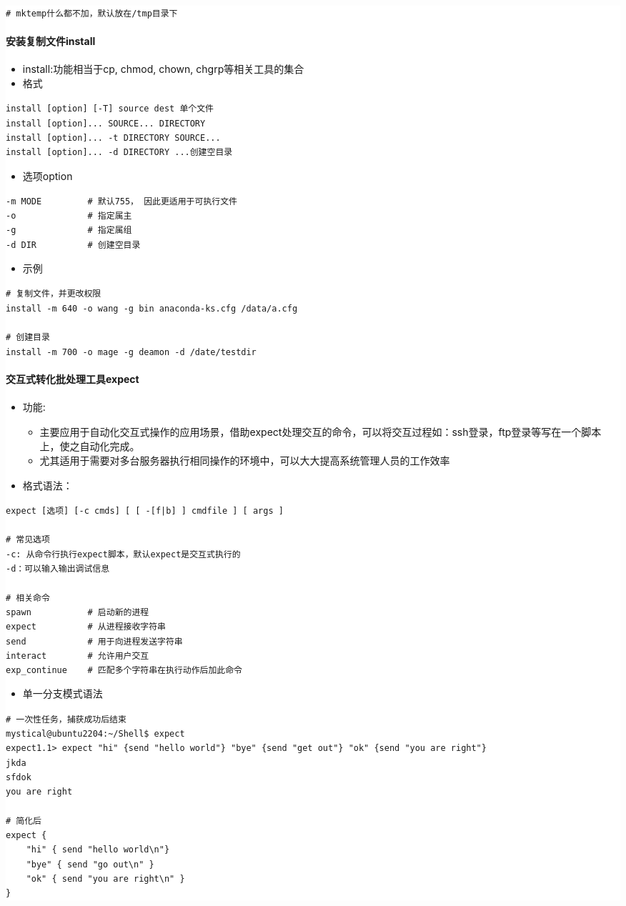 ```shell
# mktemp什么都不加，默认放在/tmp目录下
```

#### 安装复制文件install
- install:功能相当于cp, chmod, chown, chgrp等相关工具的集合
- 格式
```shell
install [option] [-T] source dest 单个文件
install [option]... SOURCE... DIRECTORY
install [option]... -t DIRECTORY SOURCE...
install [option]... -d DIRECTORY ...创建空目录
```

- 选项option
```shell
-m MODE         # 默认755， 因此更适用于可执行文件
-o              # 指定属主
-g              # 指定属组
-d DIR          # 创建空目录
```
- 示例
```shell
# 复制文件，并更改权限
install -m 640 -o wang -g bin anaconda-ks.cfg /data/a.cfg 

# 创建目录
install -m 700 -o mage -g deamon -d /date/testdir
```

#### 交互式转化批处理工具expect
- 功能:
    - 主要应用于自动化交互式操作的应用场景，借助expect处理交互的命令，可以将交互过程如：ssh登录，ftp登录等写在一个脚本上，使之自动化完成。
    - 尤其适用于需要对多台服务器执行相同操作的环境中，可以大大提高系统管理人员的工作效率

- 格式语法：
```shell
expect [选项] [-c cmds] [ [ -[f|b] ] cmdfile ] [ args ]

# 常见选项
-c: 从命令行执行expect脚本，默认expect是交互式执行的
-d：可以输入输出调试信息

# 相关命令
spawn           # 启动新的进程
expect          # 从进程接收字符串
send            # 用于向进程发送字符串
interact        # 允许用户交互
exp_continue    # 匹配多个字符串在执行动作后加此命令
```

- 单一分支模式语法
```shell
# 一次性任务，捕获成功后结束
mystical@ubuntu2204:~/Shell$ expect
expect1.1> expect "hi" {send "hello world"} "bye" {send "get out"} "ok" {send "you are right"}
jkda
sfdok
you are right

# 简化后
expect {
    "hi" { send "hello world\n"}
    "bye" { send "go out\n" }
    "ok" { send "you are right\n" }
}
```